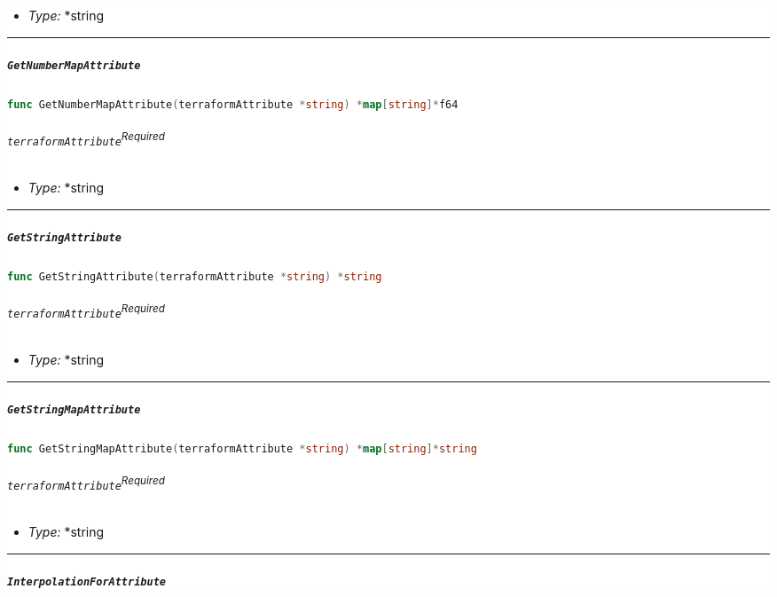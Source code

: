 - *Type:* *string

---

##### `GetNumberMapAttribute` <a name="GetNumberMapAttribute" id="@cdktf/provider-azurerm.synapseSqlPoolSecurityAlertPolicy.SynapseSqlPoolSecurityAlertPolicy.getNumberMapAttribute"></a>

```go
func GetNumberMapAttribute(terraformAttribute *string) *map[string]*f64
```

###### `terraformAttribute`<sup>Required</sup> <a name="terraformAttribute" id="@cdktf/provider-azurerm.synapseSqlPoolSecurityAlertPolicy.SynapseSqlPoolSecurityAlertPolicy.getNumberMapAttribute.parameter.terraformAttribute"></a>

- *Type:* *string

---

##### `GetStringAttribute` <a name="GetStringAttribute" id="@cdktf/provider-azurerm.synapseSqlPoolSecurityAlertPolicy.SynapseSqlPoolSecurityAlertPolicy.getStringAttribute"></a>

```go
func GetStringAttribute(terraformAttribute *string) *string
```

###### `terraformAttribute`<sup>Required</sup> <a name="terraformAttribute" id="@cdktf/provider-azurerm.synapseSqlPoolSecurityAlertPolicy.SynapseSqlPoolSecurityAlertPolicy.getStringAttribute.parameter.terraformAttribute"></a>

- *Type:* *string

---

##### `GetStringMapAttribute` <a name="GetStringMapAttribute" id="@cdktf/provider-azurerm.synapseSqlPoolSecurityAlertPolicy.SynapseSqlPoolSecurityAlertPolicy.getStringMapAttribute"></a>

```go
func GetStringMapAttribute(terraformAttribute *string) *map[string]*string
```

###### `terraformAttribute`<sup>Required</sup> <a name="terraformAttribute" id="@cdktf/provider-azurerm.synapseSqlPoolSecurityAlertPolicy.SynapseSqlPoolSecurityAlertPolicy.getStringMapAttribute.parameter.terraformAttribute"></a>

- *Type:* *string

---

##### `InterpolationForAttribute` <a name="InterpolationForAttribute" id="@cdktf/provider-azurerm.synapseSqlPoolSecurityAlertPolicy.SynapseSqlPoolSecurityAlertPolicy.interpolationForAttribute"></a>
